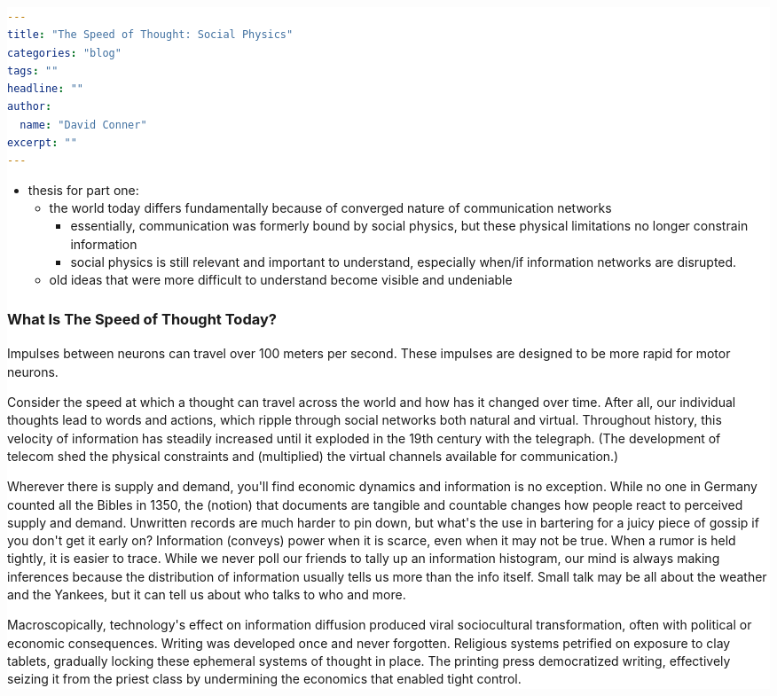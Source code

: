 ```yaml
---
title: "The Speed of Thought: Social Physics"
categories: "blog"
tags: ""
headline: ""
author:
  name: "David Conner"
excerpt: ""
---
```


- thesis for part one:
  - the world today differs fundamentally because of converged nature
    of communication networks
    - essentially, communication was formerly bound by social physics,
      but these physical limitations no longer constrain information
    - social physics is still relevant and important to understand,
      especially when/if information networks are disrupted.
  - old ideas that were more difficult to understand become visible
    and undeniable

### What Is The Speed of Thought Today?

Impulses between neurons can travel over 100 meters per second. These
impulses are designed to be more rapid for motor neurons.

Consider the speed at which a thought can travel across the world and
how has it changed over time. After all, our individual thoughts lead
to words and actions, which ripple through social networks both
natural and virtual. Throughout history, this velocity of information
has steadily increased until it exploded in the 19th century with the
telegraph. (The development of telecom shed the physical constraints
and (multiplied) the virtual channels available for communication.)

Wherever there is supply and demand, you'll find economic dynamics and
information is no exception. While no one in Germany counted all the
Bibles in 1350, the (notion) that documents are tangible and countable
changes how people react to perceived supply and demand. Unwritten
records are much harder to pin down, but what's the use in bartering
for a juicy piece of gossip if you don't get it early on? Information
(conveys) power when it is scarce, even when it may not be true. When
a rumor is held tightly, it is easier to trace. While we never poll
our friends to tally up an information histogram, our mind is always
making inferences because the distribution of information usually
tells us more than the info itself. Small talk may be all about the
weather and the Yankees, but it can tell us about who talks to who and
more.

Macroscopically, technology's effect on information diffusion produced
viral sociocultural transformation, often with political or economic
consequences. Writing was developed once and never forgotten.
Religious systems petrified on exposure to clay tablets, gradually
locking these ephemeral systems of thought in place. The printing
press democratized writing, effectively seizing it from the priest
class by undermining the economics that enabled tight control.
